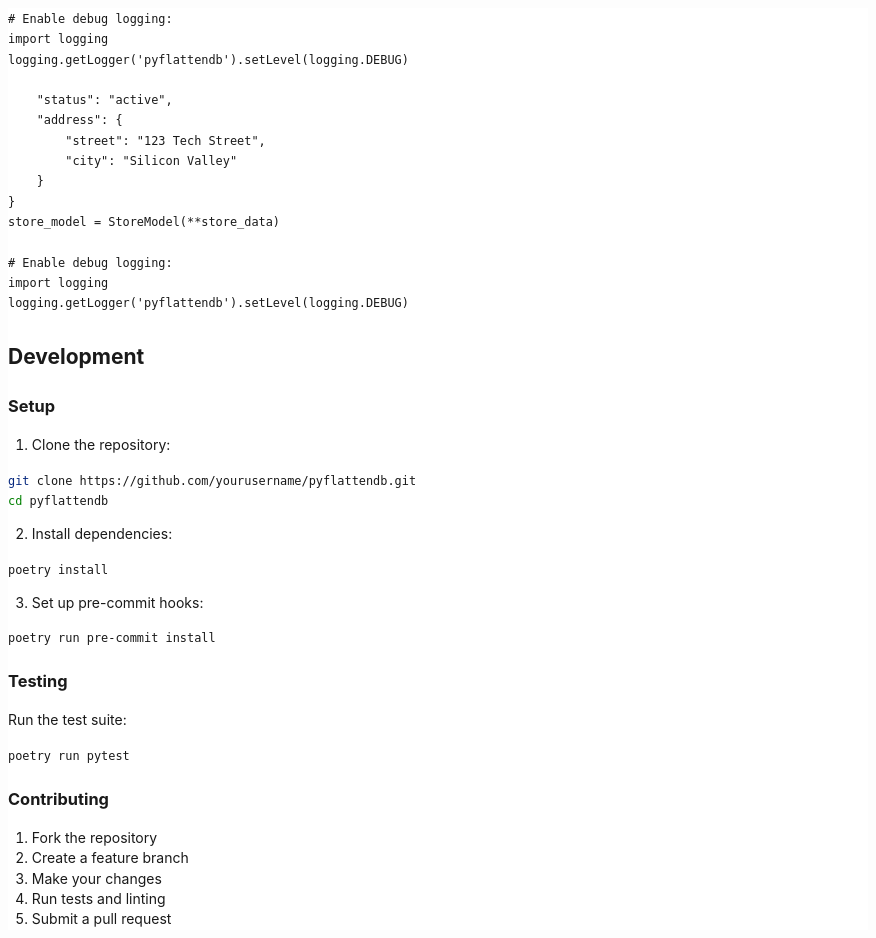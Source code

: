    # Enable debug logging:
    import logging
    logging.getLogger('pyflattendb').setLevel(logging.DEBUG)

        "status": "active",
        "address": {
            "street": "123 Tech Street",
            "city": "Silicon Valley"
        }
    }
    store_model = StoreModel(**store_data)

    # Enable debug logging:
    import logging
    logging.getLogger('pyflattendb').setLevel(logging.DEBUG)
</pre>

## Development

### Setup

1. Clone the repository:
```bash
git clone https://github.com/yourusername/pyflattendb.git
cd pyflattendb
```

2. Install dependencies:
```bash
poetry install
```

3. Set up pre-commit hooks:
```bash
poetry run pre-commit install
```

### Testing

Run the test suite:
```bash
poetry run pytest
```

### Contributing

1. Fork the repository
2. Create a feature branch
3. Make your changes
4. Run tests and linting
5. Submit a pull request
